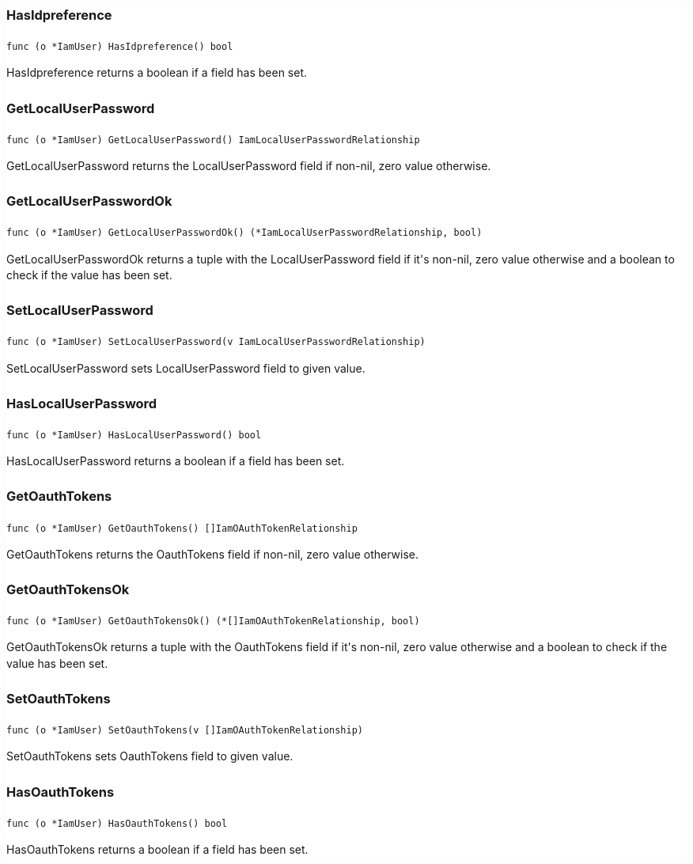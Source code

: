 ### HasIdpreference

`func (o *IamUser) HasIdpreference() bool`

HasIdpreference returns a boolean if a field has been set.

### GetLocalUserPassword

`func (o *IamUser) GetLocalUserPassword() IamLocalUserPasswordRelationship`

GetLocalUserPassword returns the LocalUserPassword field if non-nil, zero value otherwise.

### GetLocalUserPasswordOk

`func (o *IamUser) GetLocalUserPasswordOk() (*IamLocalUserPasswordRelationship, bool)`

GetLocalUserPasswordOk returns a tuple with the LocalUserPassword field if it's non-nil, zero value otherwise
and a boolean to check if the value has been set.

### SetLocalUserPassword

`func (o *IamUser) SetLocalUserPassword(v IamLocalUserPasswordRelationship)`

SetLocalUserPassword sets LocalUserPassword field to given value.

### HasLocalUserPassword

`func (o *IamUser) HasLocalUserPassword() bool`

HasLocalUserPassword returns a boolean if a field has been set.

### GetOauthTokens

`func (o *IamUser) GetOauthTokens() []IamOAuthTokenRelationship`

GetOauthTokens returns the OauthTokens field if non-nil, zero value otherwise.

### GetOauthTokensOk

`func (o *IamUser) GetOauthTokensOk() (*[]IamOAuthTokenRelationship, bool)`

GetOauthTokensOk returns a tuple with the OauthTokens field if it's non-nil, zero value otherwise
and a boolean to check if the value has been set.

### SetOauthTokens

`func (o *IamUser) SetOauthTokens(v []IamOAuthTokenRelationship)`

SetOauthTokens sets OauthTokens field to given value.

### HasOauthTokens

`func (o *IamUser) HasOauthTokens() bool`

HasOauthTokens returns a boolean if a field has been set.
